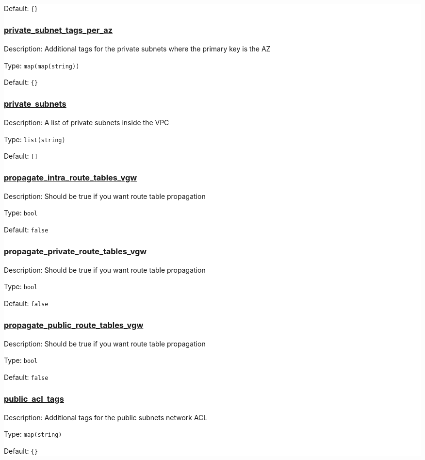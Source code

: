 Default: `{}`

### <a name="input_private_subnet_tags_per_az"></a> [private_subnet_tags_per_az](#input_private_subnet_tags_per_az)

Description: Additional tags for the private subnets where the primary key is the AZ

Type: `map(map(string))`

Default: `{}`

### <a name="input_private_subnets"></a> [private_subnets](#input_private_subnets)

Description: A list of private subnets inside the VPC

Type: `list(string)`

Default: `[]`

### <a name="input_propagate_intra_route_tables_vgw"></a> [propagate_intra_route_tables_vgw](#input_propagate_intra_route_tables_vgw)

Description: Should be true if you want route table propagation

Type: `bool`

Default: `false`

### <a name="input_propagate_private_route_tables_vgw"></a> [propagate_private_route_tables_vgw](#input_propagate_private_route_tables_vgw)

Description: Should be true if you want route table propagation

Type: `bool`

Default: `false`

### <a name="input_propagate_public_route_tables_vgw"></a> [propagate_public_route_tables_vgw](#input_propagate_public_route_tables_vgw)

Description: Should be true if you want route table propagation

Type: `bool`

Default: `false`

### <a name="input_public_acl_tags"></a> [public_acl_tags](#input_public_acl_tags)

Description: Additional tags for the public subnets network ACL

Type: `map(string)`

Default: `{}`
